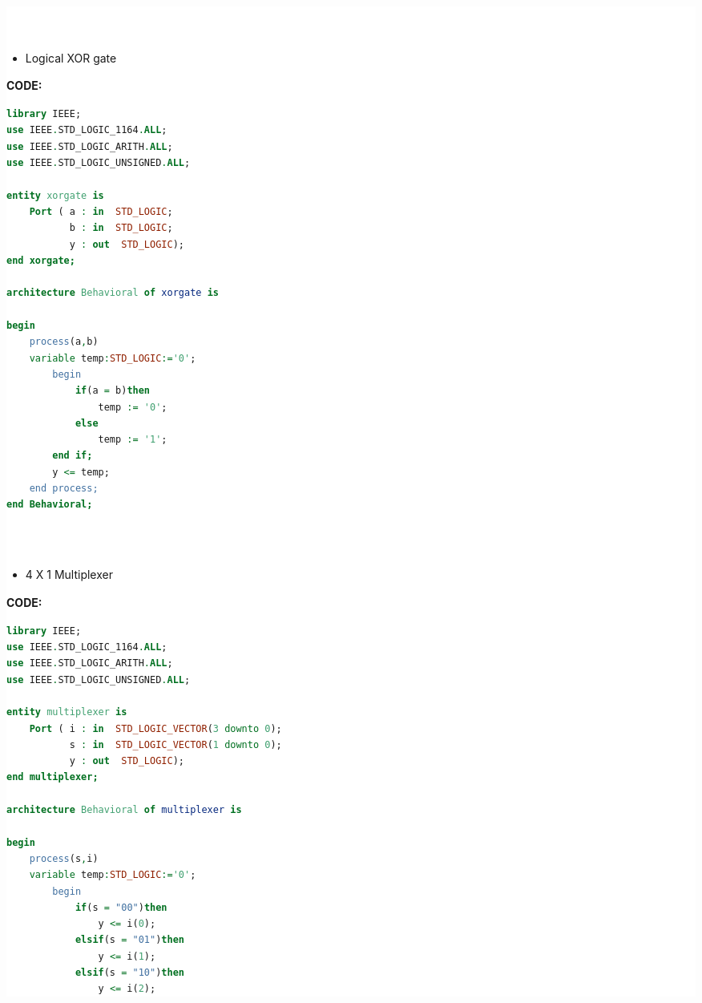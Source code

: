```vhdl

```


<br><br>
+ Logical XOR gate

**CODE:**
```vhdl
library IEEE;
use IEEE.STD_LOGIC_1164.ALL;
use IEEE.STD_LOGIC_ARITH.ALL;
use IEEE.STD_LOGIC_UNSIGNED.ALL;

entity xorgate is
    Port ( a : in  STD_LOGIC;
           b : in  STD_LOGIC;
           y : out  STD_LOGIC);
end xorgate;

architecture Behavioral of xorgate is

begin
	process(a,b)
	variable temp:STD_LOGIC:='0';
		begin
			if(a = b)then
				temp := '0';
			else
				temp := '1';
		end if;
		y <= temp;
	end process;
end Behavioral;

```


<br><br>
+ 4 X 1 Multiplexer

**CODE:**
```vhdl
library IEEE;
use IEEE.STD_LOGIC_1164.ALL;
use IEEE.STD_LOGIC_ARITH.ALL;
use IEEE.STD_LOGIC_UNSIGNED.ALL;

entity multiplexer is
    Port ( i : in  STD_LOGIC_VECTOR(3 downto 0);
           s : in  STD_LOGIC_VECTOR(1 downto 0);
           y : out  STD_LOGIC);
end multiplexer;

architecture Behavioral of multiplexer is

begin
	process(s,i)
	variable temp:STD_LOGIC:='0';
		begin
			if(s = "00")then
				y <= i(0);
            elsif(s = "01")then
				y <= i(1);
            elsif(s = "10")then
				y <= i(2);
```
